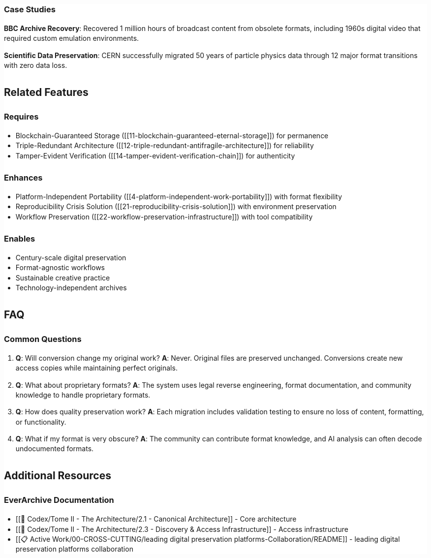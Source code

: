 ### Case Studies
**BBC Archive Recovery**: Recovered 1 million hours of broadcast content from obsolete formats, including 1960s digital video that required custom emulation environments.

**Scientific Data Preservation**: CERN successfully migrated 50 years of particle physics data through 12 major format transitions with zero data loss.

## Related Features

### Requires
- Blockchain-Guaranteed Storage ([[11-blockchain-guaranteed-eternal-storage]]) for permanence
- Triple-Redundant Architecture ([[12-triple-redundant-antifragile-architecture]]) for reliability
- Tamper-Evident Verification ([[14-tamper-evident-verification-chain]]) for authenticity

### Enhances
- Platform-Independent Portability ([[4-platform-independent-work-portability]]) with format flexibility
- Reproducibility Crisis Solution ([[21-reproducibility-crisis-solution]]) with environment preservation
- Workflow Preservation ([[22-workflow-preservation-infrastructure]]) with tool compatibility

### Enables
- Century-scale digital preservation
- Format-agnostic workflows
- Sustainable creative practice
- Technology-independent archives

## FAQ

### Common Questions

1. **Q**: Will conversion change my original work?
   **A**: Never. Original files are preserved unchanged. Conversions create new access copies while maintaining perfect originals.

2. **Q**: What about proprietary formats?
   **A**: The system uses legal reverse engineering, format documentation, and community knowledge to handle proprietary formats.

3. **Q**: How does quality preservation work?
   **A**: Each migration includes validation testing to ensure no loss of content, formatting, or functionality.

4. **Q**: What if my format is very obscure?
   **A**: The community can contribute format knowledge, and AI analysis can often decode undocumented formats.

## Additional Resources

### EverArchive Documentation
- [[💎 Codex/Tome II - The Architecture/2.1 - Canonical Architecture]] - Core architecture
- [[💎 Codex/Tome II - The Architecture/2.3 - Discovery & Access Infrastructure]] - Access infrastructure
- [[📋 Active Work/00-CROSS-CUTTING/leading digital preservation platforms-Collaboration/README]] - leading digital preservation platforms collaboration
